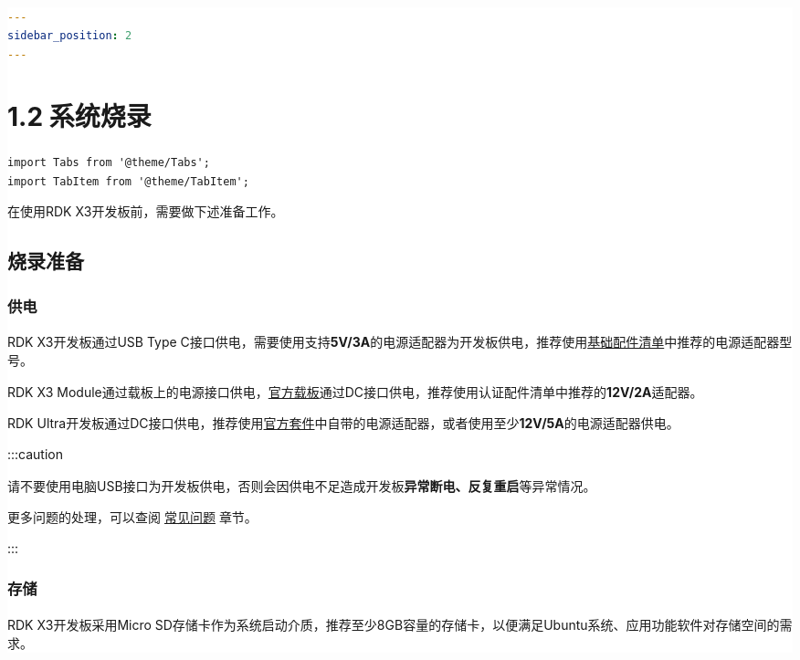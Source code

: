 ```yaml
---
sidebar_position: 2
---
```


# 1.2 系统烧录

```mdx-code-block
import Tabs from '@theme/Tabs';
import TabItem from '@theme/TabItem';
```

在使用RDK X3开发板前，需要做下述准备工作。

## 烧录准备

### **供电**

<Tabs groupId="rdk-type">
<TabItem value="x3" label="RDK X3">

RDK X3开发板通过USB Type C接口供电，需要使用支持**5V/3A**的电源适配器为开发板供电，推荐使用[基础配件清单](/hardware_development/rdk_x3/accessory#basic_accessories)中推荐的电源适配器型号。

</TabItem>

<TabItem value="x3md" label="RDK X3 Module">

RDK X3 Module通过载板上的电源接口供电，[官方载板](https://localhost:3000/documents_rdk/hardware_development/rdk_x3_module/interface)通过DC接口供电，推荐使用认证配件清单中推荐的**12V/2A**适配器。

</TabItem>

<TabItem value="ultra" label="RDK Ultra">

RDK Ultra开发板通过DC接口供电，推荐使用[官方套件](https://localhost:3000/documents_rdk/hardware_development/rdk_ultra/interface)中自带的电源适配器，或者使用至少**12V/5A**的电源适配器供电。

</TabItem>
</Tabs>

:::caution

请不要使用电脑USB接口为开发板供电，否则会因供电不足造成开发板**异常断电、反复重启**等异常情况。

更多问题的处理，可以查阅 [常见问题](../category/common_questions) 章节。

:::



### **存储** 
<Tabs groupId="rdk-type">
<TabItem value="x3" label="RDK X3">

RDK X3开发板采用Micro SD存储卡作为系统启动介质，推荐至少8GB容量的存储卡，以便满足Ubuntu系统、应用功能软件对存储空间的需求。
